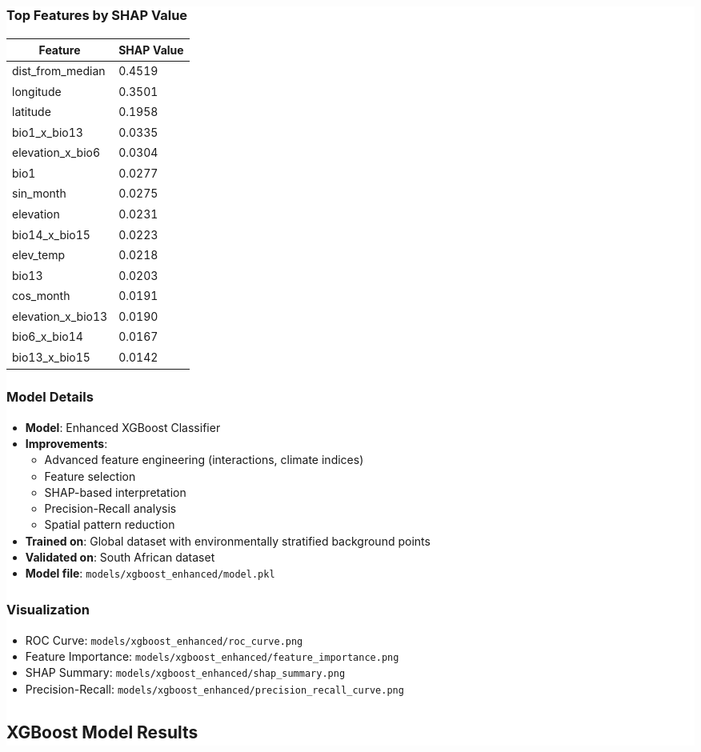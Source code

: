 ### Top Features by SHAP Value

| Feature           | SHAP Value |
| ----------------- | ---------- |
| dist_from_median  | 0.4519     |
| longitude         | 0.3501     |
| latitude          | 0.1958     |
| bio1_x_bio13      | 0.0335     |
| elevation_x_bio6  | 0.0304     |
| bio1              | 0.0277     |
| sin_month         | 0.0275     |
| elevation         | 0.0231     |
| bio14_x_bio15     | 0.0223     |
| elev_temp         | 0.0218     |
| bio13             | 0.0203     |
| cos_month         | 0.0191     |
| elevation_x_bio13 | 0.0190     |
| bio6_x_bio14      | 0.0167     |
| bio13_x_bio15     | 0.0142     |

### Model Details

- **Model**: Enhanced XGBoost Classifier
- **Improvements**:
  - Advanced feature engineering (interactions, climate indices)
  - Feature selection
  - SHAP-based interpretation
  - Precision-Recall analysis
  - Spatial pattern reduction
- **Trained on**: Global dataset with environmentally stratified background points
- **Validated on**: South African dataset
- **Model file**: `models/xgboost_enhanced/model.pkl`

### Visualization

- ROC Curve: `models/xgboost_enhanced/roc_curve.png`
- Feature Importance: `models/xgboost_enhanced/feature_importance.png`
- SHAP Summary: `models/xgboost_enhanced/shap_summary.png`
- Precision-Recall: `models/xgboost_enhanced/precision_recall_curve.png`


## XGBoost Model Results
